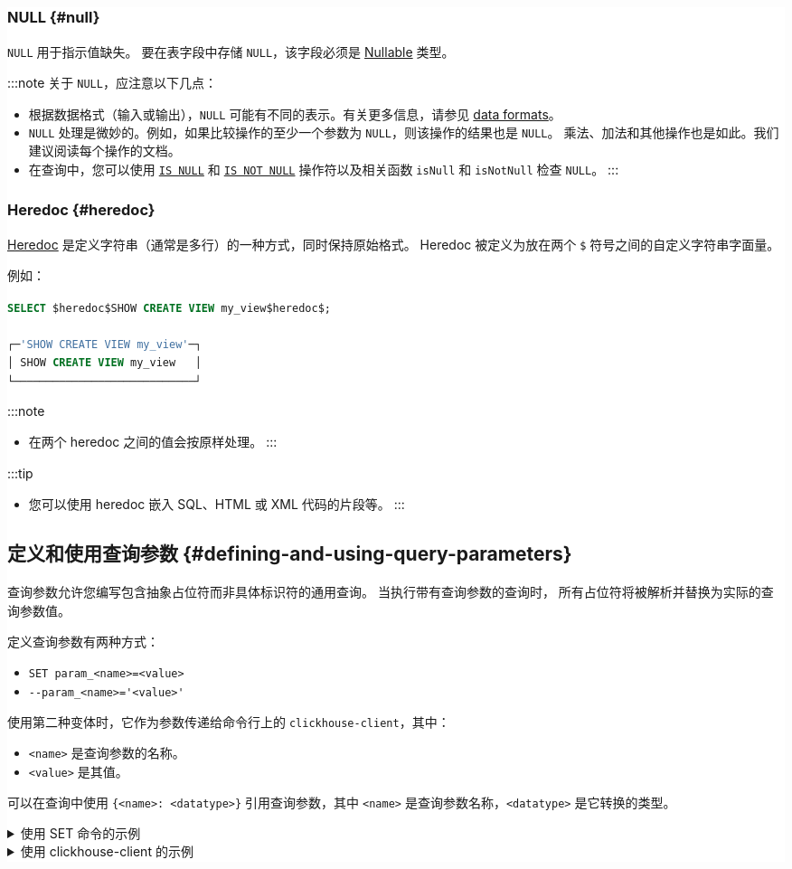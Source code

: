 ### NULL {#null}

`NULL` 用于指示值缺失。 
要在表字段中存储 `NULL`，该字段必须是 [Nullable](../sql-reference/data-types/nullable.md) 类型。

:::note
关于 `NULL`，应注意以下几点：

- 根据数据格式（输入或输出），`NULL` 可能有不同的表示。有关更多信息，请参见 [data formats](/interfaces/formats)。
- `NULL` 处理是微妙的。例如，如果比较操作的至少一个参数为 `NULL`，则该操作的结果也是 `NULL`。 乘法、加法和其他操作也是如此。我们建议阅读每个操作的文档。
- 在查询中，您可以使用 [`IS NULL`](/sql-reference/functions/functions-for-nulls#isnull) 和 [`IS NOT NULL`](/sql-reference/functions/functions-for-nulls#isnotnull) 操作符以及相关函数 `isNull` 和 `isNotNull` 检查 `NULL`。
:::

### Heredoc {#heredoc}

[Heredoc](https://en.wikipedia.org/wiki/Here_document) 是定义字符串（通常是多行）的一种方式，同时保持原始格式。 
Heredoc 被定义为放在两个 `$` 符号之间的自定义字符串字面量。

例如：

```sql
SELECT $heredoc$SHOW CREATE VIEW my_view$heredoc$;

┌─'SHOW CREATE VIEW my_view'─┐
│ SHOW CREATE VIEW my_view   │
└────────────────────────────┘
```

:::note
- 在两个 heredoc 之间的值会按原样处理。
:::

:::tip
- 您可以使用 heredoc 嵌入 SQL、HTML 或 XML 代码的片段等。
:::

## 定义和使用查询参数 {#defining-and-using-query-parameters}

查询参数允许您编写包含抽象占位符而非具体标识符的通用查询。 
当执行带有查询参数的查询时， 
所有占位符将被解析并替换为实际的查询参数值。

定义查询参数有两种方式：

- `SET param_<name>=<value>`
- `--param_<name>='<value>'`

使用第二种变体时，它作为参数传递给命令行上的 `clickhouse-client`，其中：
- `<name>` 是查询参数的名称。
- `<value>` 是其值。

可以在查询中使用 `{<name>: <datatype>}` 引用查询参数，其中 `<name>` 是查询参数名称，`<datatype>` 是它转换的类型。

<details><summary>使用 SET 命令的示例</summary></details>

<details><summary>使用 clickhouse-client 的示例</summary></details>
